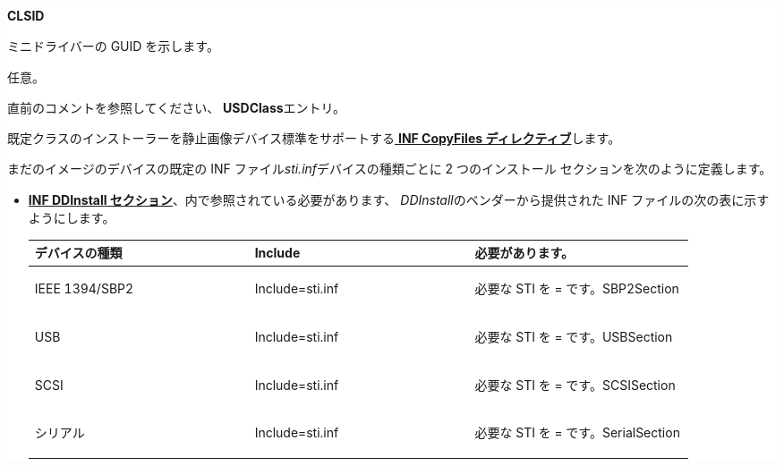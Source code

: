 <tr class="odd">
<td><p><strong>CLSID</strong></p></td>
<td><p>ミニドライバーの GUID を示します。</p></td>
<td><p>任意。</p>
<p>直前のコメントを参照してください、 <strong>USDClass</strong>エントリ。</p></td>
</tr>
</tbody>
</table>

 

既定クラスのインストーラーを静止画像デバイス標準をサポートする[ **INF CopyFiles ディレクティブ**](https://docs.microsoft.com/windows-hardware/drivers/install/inf-copyfiles-directive)します。

まだのイメージのデバイスの既定の INF ファイル*sti.inf*デバイスの種類ごとに 2 つのインストール セクションを次のように定義します。

-   [ **INF DDInstall セクション**](https://docs.microsoft.com/windows-hardware/drivers/install/inf-ddinstall-section)、内で参照されている必要があります、 *DDInstall*のベンダーから提供された INF ファイルの次の表に示すようにします。

    <table>
    <colgroup>
    <col width="33%" />
    <col width="33%" />
    <col width="33%" />
    </colgroup>
    <thead>
    <tr class="header">
    <th>デバイスの種類</th>
    <th>Include</th>
    <th>必要があります。</th>
    </tr>
    </thead>
    <tbody>
    <tr class="odd">
    <td><p>IEEE 1394/SBP2</p></td>
    <td><p>Include=sti.inf</p></td>
    <td><p>必要な STI を = です。SBP2Section</p></td>
    </tr>
    <tr class="even">
    <td><p>USB</p></td>
    <td><p>Include=sti.inf</p></td>
    <td><p>必要な STI を = です。USBSection</p></td>
    </tr>
    <tr class="odd">
    <td><p>SCSI</p></td>
    <td><p>Include=sti.inf</p></td>
    <td><p>必要な STI を = です。SCSISection</p></td>
    </tr>
    <tr class="even">
    <td><p>シリアル</p></td>
    <td><p>Include=sti.inf</p></td>
    <td><p>必要な STI を = です。SerialSection</p></td>
    </tr>
    </tbody>
    </table>
